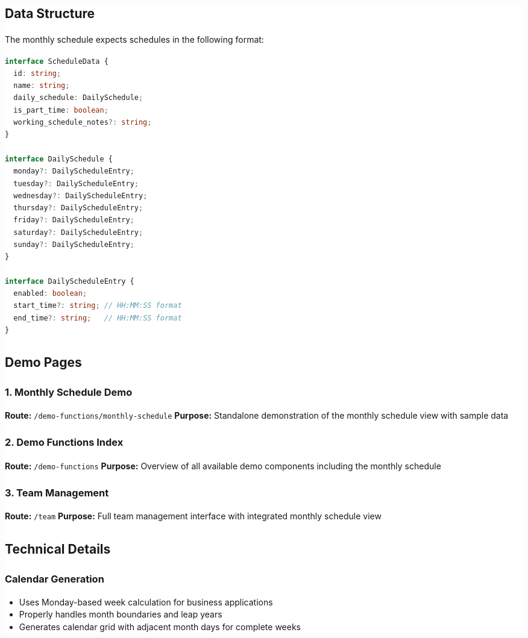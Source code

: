 ## Data Structure

The monthly schedule expects schedules in the following format:

```typescript
interface ScheduleData {
  id: string;
  name: string;
  daily_schedule: DailySchedule;
  is_part_time: boolean;
  working_schedule_notes?: string;
}

interface DailySchedule {
  monday?: DailyScheduleEntry;
  tuesday?: DailyScheduleEntry;
  wednesday?: DailyScheduleEntry;
  thursday?: DailyScheduleEntry;
  friday?: DailyScheduleEntry;
  saturday?: DailyScheduleEntry;
  sunday?: DailyScheduleEntry;
}

interface DailyScheduleEntry {
  enabled: boolean;
  start_time?: string; // HH:MM:SS format
  end_time?: string;   // HH:MM:SS format
}
```

## Demo Pages

### 1. Monthly Schedule Demo
**Route:** `/demo-functions/monthly-schedule`
**Purpose:** Standalone demonstration of the monthly schedule view with sample data

### 2. Demo Functions Index
**Route:** `/demo-functions`
**Purpose:** Overview of all available demo components including the monthly schedule

### 3. Team Management
**Route:** `/team`
**Purpose:** Full team management interface with integrated monthly schedule view

## Technical Details

### Calendar Generation
- Uses Monday-based week calculation for business applications
- Properly handles month boundaries and leap years
- Generates calendar grid with adjacent month days for complete weeks
